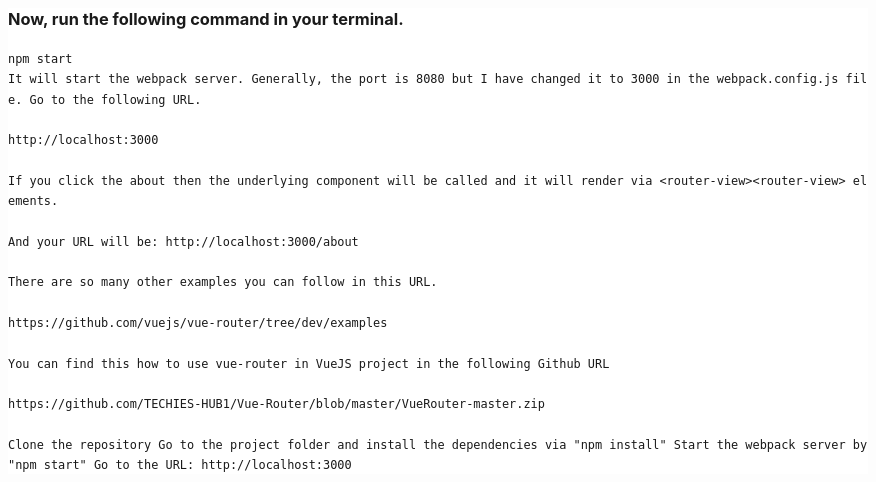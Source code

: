 ### Now, run the following command in your terminal.

    npm start
    It will start the webpack server. Generally, the port is 8080 but I have changed it to 3000 in the webpack.config.js file. Go to the following URL.

    http://localhost:3000
    
    If you click the about then the underlying component will be called and it will render via <router-view><router-view> elements.

    And your URL will be: http://localhost:3000/about

    There are so many other examples you can follow in this URL.

    https://github.com/vuejs/vue-router/tree/dev/examples

    You can find this how to use vue-router in VueJS project in the following Github URL

    https://github.com/TECHIES-HUB1/Vue-Router/blob/master/VueRouter-master.zip

    Clone the repository Go to the project folder and install the dependencies via "npm install" Start the webpack server by "npm start" Go to the URL: http://localhost:3000




